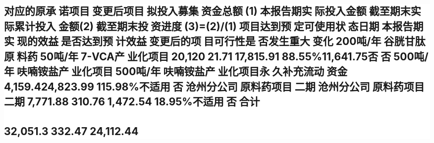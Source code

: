 对应的原承
诺项目
变更后项目
拟投入募集
资金总额
(1)
本报告期实
际投入金额
截至期末实
际累计投入
金额(2)
截至期末投
资进度
(3)=(2)/(1)
项目达到预
定可使用状
态日期
本报告期实
现的效益
是否达到预
计效益
变更后的项
目可行性是
否发生重大
变化
200吨/年
谷胱甘肽原
料药
50吨/年
7-VCA产
业化项目
20,120
21.71
17,815.91
88.55%11,641.75否
否
500吨/年
呋喃铵盐产
业化项目
500吨/年
呋喃铵盐产
业化项目永
久补充流动
资金
4,159.424,823.99
115.98%不适用
否
沧州分公司
原料药项目
二期
沧州分公司
原料药项目
二期
7,771.88
310.76
1,472.54
18.95%不适用
否
合计
--
32,051.3
332.47
24,112.44
--